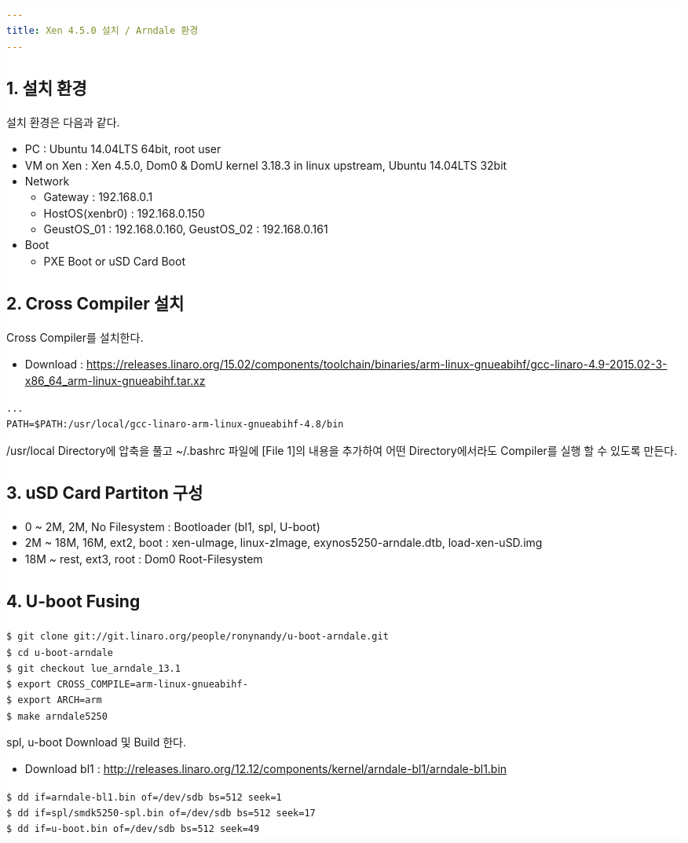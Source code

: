 ```yaml
---
title: Xen 4.5.0 설치 / Arndale 환경
---
```


## 1. 설치 환경

설치 환경은 다음과 같다.
* PC : Ubuntu 14.04LTS 64bit, root user
* VM on Xen : Xen 4.5.0, Dom0 & DomU kernel 3.18.3 in linux upstream, Ubuntu 14.04LTS 32bit
* Network
  * Gateway : 192.168.0.1
  * HostOS(xenbr0) : 192.168.0.150
  * GeustOS_01 : 192.168.0.160, GeustOS_02 : 192.168.0.161
* Boot
  * PXE Boot or uSD Card Boot

## 2. Cross Compiler 설치

Cross Compiler를 설치한다.
* Download : https://releases.linaro.org/15.02/components/toolchain/binaries/arm-linux-gnueabihf/gcc-linaro-4.9-2015.02-3-x86_64_arm-linux-gnueabihf.tar.xz

```shell {caption="[File 1] ~/.bashrc"}
...
PATH=$PATH:/usr/local/gcc-linaro-arm-linux-gnueabihf-4.8/bin
```

/usr/local Directory에 압축을 풀고 ~/.bashrc 파일에 [File 1]의 내용을 추가하여 어떤 Directory에서라도 Compiler를 실행 할 수 있도록 만든다.

## 3. uSD Card Partiton 구성

* 0 ~ 2M, 2M, No Filesystem : Bootloader (bl1, spl, U-boot)
* 2M ~ 18M, 16M, ext2, boot : xen-uImage, linux-zImage, exynos5250-arndale.dtb, load-xen-uSD.img
* 18M ~ rest, ext3, root : Dom0 Root-Filesystem

## 4. U-boot Fusing

```shell
$ git clone git://git.linaro.org/people/ronynandy/u-boot-arndale.git
$ cd u-boot-arndale
$ git checkout lue_arndale_13.1
$ export CROSS_COMPILE=arm-linux-gnueabihf-
$ export ARCH=arm
$ make arndale5250
```

spl, u-boot Download 및 Build 한다.
* Download bl1 : http://releases.linaro.org/12.12/components/kernel/arndale-bl1/arndale-bl1.bin

```shell
$ dd if=arndale-bl1.bin of=/dev/sdb bs=512 seek=1
$ dd if=spl/smdk5250-spl.bin of=/dev/sdb bs=512 seek=17
$ dd if=u-boot.bin of=/dev/sdb bs=512 seek=49
```
